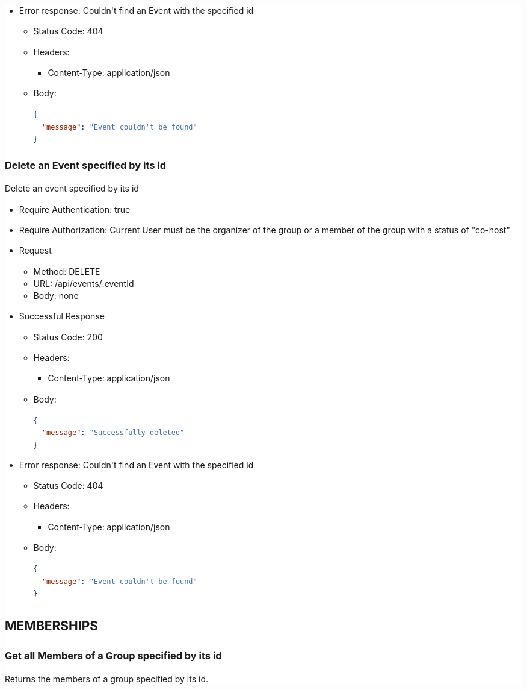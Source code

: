 * Error response: Couldn't find an Event with the specified id
  * Status Code: 404
  * Headers:
    * Content-Type: application/json
  * Body:

    ```json
    {
      "message": "Event couldn't be found"
    }
    ```

### Delete an Event specified by its id

Delete an event specified by its id

* Require Authentication: true
* Require Authorization: Current User must be the organizer of the group or a member of
  the group with a status of "co-host"
* Request
  * Method: DELETE
  * URL: /api/events/:eventId
  * Body: none

* Successful Response
  * Status Code: 200
  * Headers:
    * Content-Type: application/json
  * Body:

    ```json
    {
      "message": "Successfully deleted"
    }
    ```

* Error response: Couldn't find an Event with the specified id
  * Status Code: 404
  * Headers:
    * Content-Type: application/json
  * Body:

    ```json
    {
      "message": "Event couldn't be found"
    }
    ```

## MEMBERSHIPS

### Get all Members of a Group specified by its id

Returns the members of a group specified by its id.
